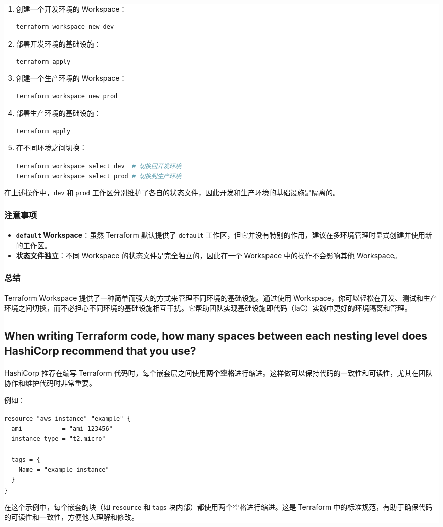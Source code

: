 1. 创建一个开发环境的 Workspace：
   ```bash
   terraform workspace new dev
   ```

2. 部署开发环境的基础设施：
   ```bash
   terraform apply
   ```

3. 创建一个生产环境的 Workspace：
   ```bash
   terraform workspace new prod
   ```

4. 部署生产环境的基础设施：
   ```bash
   terraform apply
   ```

5. 在不同环境之间切换：
   ```bash
   terraform workspace select dev  # 切换回开发环境
   terraform workspace select prod # 切换到生产环境
   ```

在上述操作中，`dev` 和 `prod` 工作区分别维护了各自的状态文件，因此开发和生产环境的基础设施是隔离的。

### 注意事项
- **`default` Workspace**：虽然 Terraform 默认提供了 `default` 工作区，但它并没有特别的作用，建议在多环境管理时显式创建并使用新的工作区。
- **状态文件独立**：不同 Workspace 的状态文件是完全独立的，因此在一个 Workspace 中的操作不会影响其他 Workspace。

### 总结
Terraform Workspace 提供了一种简单而强大的方式来管理不同环境的基础设施。通过使用 Workspace，你可以轻松在开发、测试和生产环境之间切换，而不必担心不同环境的基础设施相互干扰。它帮助团队实现基础设施即代码（IaC）实践中更好的环境隔离和管理。



## When writing Terraform code, how many spaces between each nesting level does HashiCorp recommend that you use?
HashiCorp 推荐在编写 Terraform 代码时，每个嵌套层之间使用**两个空格**进行缩进。这样做可以保持代码的一致性和可读性，尤其在团队协作和维护代码时非常重要。

例如：

```hcl
resource "aws_instance" "example" {
  ami           = "ami-123456"
  instance_type = "t2.micro"

  tags = {
    Name = "example-instance"
  }
}
```

在这个示例中，每个嵌套的块（如 `resource` 和 `tags` 块内部）都使用两个空格进行缩进。这是 Terraform 中的标准规范，有助于确保代码的可读性和一致性，方便他人理解和修改。
